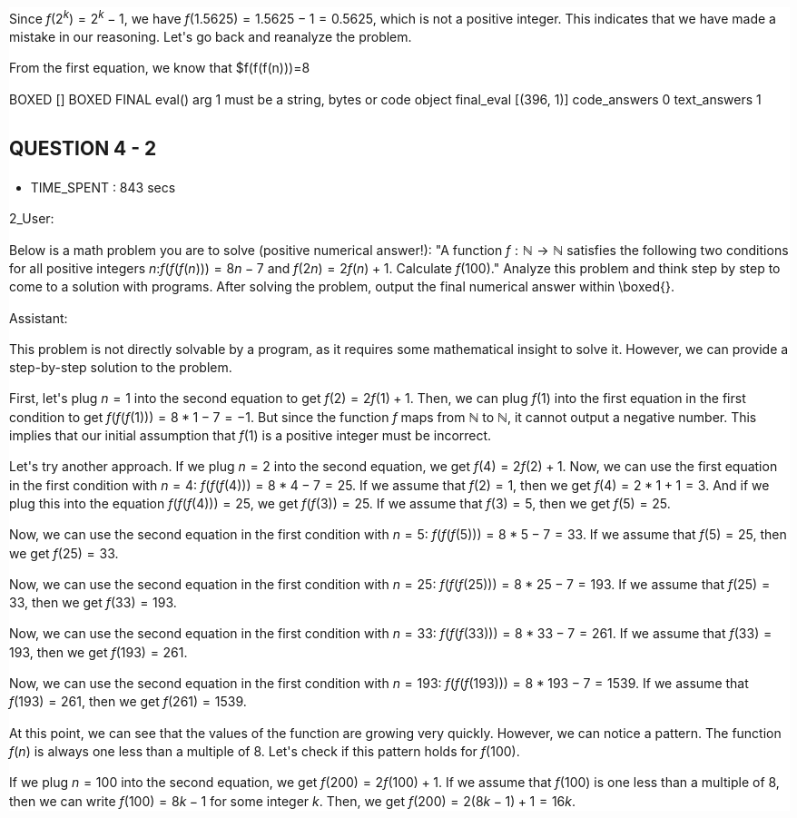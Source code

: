 Since $f(2^k)=2^k-1$, we have $f(1.5625)=1.5625-1=0.5625$, which is not a positive integer. This indicates that we have made a mistake in our reasoning. Let's go back and reanalyze the problem.

From the first equation, we know that $f(f(f(n)))=8

BOXED []
BOXED FINAL 
eval() arg 1 must be a string, bytes or code object final_eval
[(396, 1)]
code_answers 0 text_answers 1



## QUESTION 4 - 2 
- TIME_SPENT : 843 secs

2_User:

Below is a math problem you are to solve (positive numerical answer!):
"A function $f: \mathbb N \to \mathbb N$ satisfies the following two conditions for all positive integers $n$:$f(f(f(n)))=8n-7$ and $f(2n)=2f(n)+1$. Calculate $f(100)$."
Analyze this problem and think step by step to come to a solution with programs. After solving the problem, output the final numerical answer within \boxed{}.

Assistant:

 This problem is not directly solvable by a program, as it requires some mathematical insight to solve it. However, we can provide a step-by-step solution to the problem.

First, let's plug $n=1$ into the second equation to get $f(2) = 2f(1) + 1$. Then, we can plug $f(1)$ into the first equation in the first condition to get $f(f(f(1))) = 8*1 - 7 = -1$. But since the function $f$ maps from $\mathbb N$ to $\mathbb N$, it cannot output a negative number. This implies that our initial assumption that $f(1)$ is a positive integer must be incorrect. 

Let's try another approach. If we plug $n=2$ into the second equation, we get $f(4) = 2f(2) + 1$. Now, we can use the first equation in the first condition with $n=4$: $f(f(f(4))) = 8*4 - 7 = 25$. If we assume that $f(2) = 1$, then we get $f(4) = 2*1 + 1 = 3$. And if we plug this into the equation $f(f(f(4))) = 25$, we get $f(f(3)) = 25$. If we assume that $f(3) = 5$, then we get $f(5) = 25$. 

Now, we can use the second equation in the first condition with $n=5$: $f(f(f(5))) = 8*5 - 7 = 33$. If we assume that $f(5) = 25$, then we get $f(25) = 33$. 

Now, we can use the second equation in the first condition with $n=25$: $f(f(f(25))) = 8*25 - 7 = 193$. If we assume that $f(25) = 33$, then we get $f(33) = 193$. 

Now, we can use the second equation in the first condition with $n=33$: $f(f(f(33))) = 8*33 - 7 = 261$. If we assume that $f(33) = 193$, then we get $f(193) = 261$. 

Now, we can use the second equation in the first condition with $n=193$: $f(f(f(193))) = 8*193 - 7 = 1539$. If we assume that $f(193) = 261$, then we get $f(261) = 1539$. 

At this point, we can see that the values of the function are growing very quickly. However, we can notice a pattern. The function $f(n)$ is always one less than a multiple of 8. Let's check if this pattern holds for $f(100)$. 

If we plug $n=100$ into the second equation, we get $f(200) = 2f(100) + 1$. If we assume that $f(100)$ is one less than a multiple of 8, then we can write $f(100) = 8k - 1$ for some integer $k$. Then, we get $f(200) = 2(8k - 1) + 1 = 16k$. 
